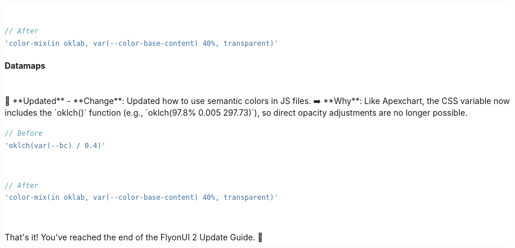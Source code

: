 <br/>


```js
// After
'color-mix(in oklab, var(--color-base-content) 40%, transparent)'
```



#### Datamaps
<br/>
📝 **Updated**  
- **Change**: Updated how to use semantic colors in JS files.  
➡️ **Why**: Like Apexchart, the CSS variable now includes the `oklch()` function (e.g., `oklch(97.8% 0.005 297.73)`), so direct opacity adjustments are no longer possible.

```js
// Before
'oklch(var(--bc) / 0.4)'
```
<br/>

```js
// After
'color-mix(in oklab, var(--color-base-content) 40%, transparent)'
```
<br/>
<div class="divider my-4"></div>

That's it! You've reached the end of the FlyonUI 2 Update Guide. 🎉
